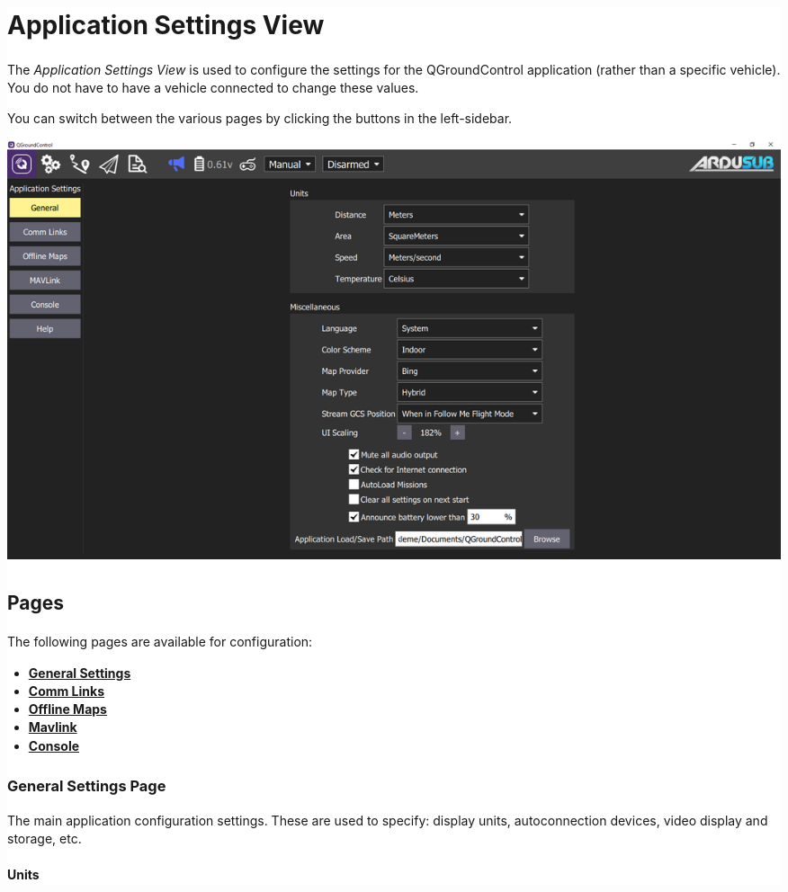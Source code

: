 # Application Settings View

The _Application Settings View_ is used to configure the settings for the QGroundControl application (rather than a specific vehicle). You do not have to have a vehicle connected to change these values.

You can switch between the various pages by clicking the buttons in the left-sidebar.

<img src="/images/reference/reference-qgc-application-settings.png" class="img-responsive img-center" style="max-height:600px;">

## Pages

The following pages are available for configuration:

* **[General Settings](/reference/qgroundcontrol/application-settings-view.md#general-settings-page)**
* **[Comm Links](/reference/qgroundcontrol/application-settings-view.md#comm-links-page)**
* **[Offline Maps](/reference/qgroundcontrol/application-settings-view.md#offline-maps)**
* **[Mavlink](/reference/qgroundcontrol/application-settings-view.md#mavlink)**
* **[Console](l/reference/qgroundcontrol/application-settings-view.md#console)**

### General Settings Page

The main application configuration settings. These are used to specify: display units, autoconnection devices, video display and storage, etc.

#### Units